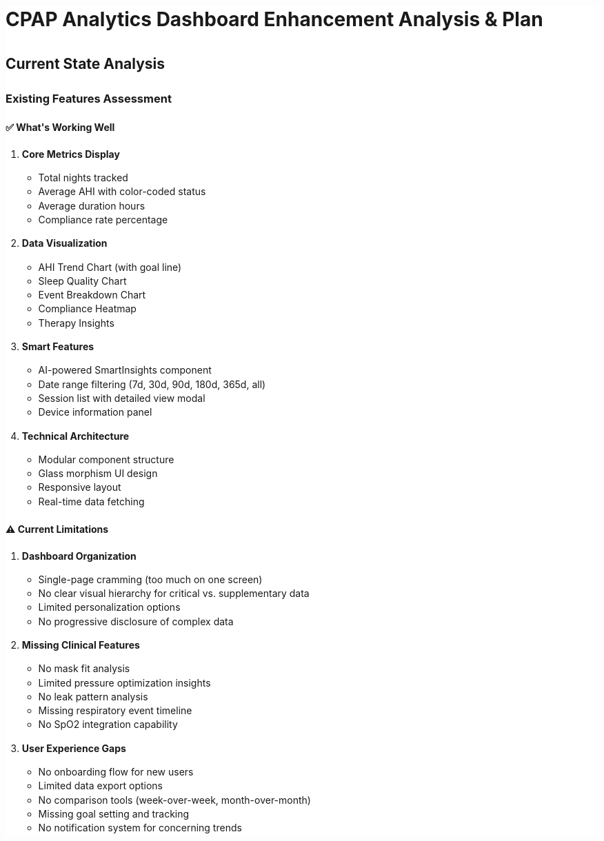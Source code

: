 # CPAP Analytics Dashboard Enhancement Analysis & Plan

## Current State Analysis

### Existing Features Assessment

#### ✅ What's Working Well
1. **Core Metrics Display**
   - Total nights tracked
   - Average AHI with color-coded status
   - Average duration hours
   - Compliance rate percentage

2. **Data Visualization**
   - AHI Trend Chart (with goal line)
   - Sleep Quality Chart
   - Event Breakdown Chart
   - Compliance Heatmap
   - Therapy Insights

3. **Smart Features**
   - AI-powered SmartInsights component
   - Date range filtering (7d, 30d, 90d, 180d, 365d, all)
   - Session list with detailed view modal
   - Device information panel

4. **Technical Architecture**
   - Modular component structure
   - Glass morphism UI design
   - Responsive layout
   - Real-time data fetching

#### ⚠️ Current Limitations

1. **Dashboard Organization**
   - Single-page cramming (too much on one screen)
   - No clear visual hierarchy for critical vs. supplementary data
   - Limited personalization options
   - No progressive disclosure of complex data

2. **Missing Clinical Features**
   - No mask fit analysis
   - Limited pressure optimization insights
   - No leak pattern analysis
   - Missing respiratory event timeline
   - No SpO2 integration capability

3. **User Experience Gaps**
   - No onboarding flow for new users
   - Limited data export options
   - No comparison tools (week-over-week, month-over-month)
   - Missing goal setting and tracking
   - No notification system for concerning trends
